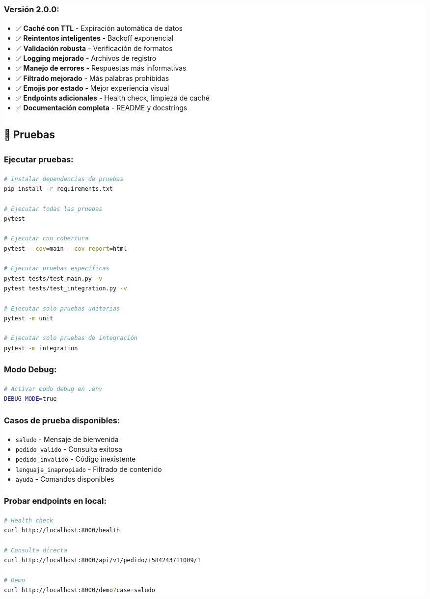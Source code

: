 ### Versión 2.0.0:
- ✅ **Caché con TTL** - Expiración automática de datos
- ✅ **Reintentos inteligentes** - Backoff exponencial
- ✅ **Validación robusta** - Verificación de formatos
- ✅ **Logging mejorado** - Archivos de registro
- ✅ **Manejo de errores** - Respuestas más informativas
- ✅ **Filtrado mejorado** - Más palabras prohibidas
- ✅ **Emojis por estado** - Mejor experiencia visual
- ✅ **Endpoints adicionales** - Health check, limpieza de caché
- ✅ **Documentación completa** - README y docstrings

## 🧪 Pruebas

### Ejecutar pruebas:
```bash
# Instalar dependencias de pruebas
pip install -r requirements.txt

# Ejecutar todas las pruebas
pytest

# Ejecutar con cobertura
pytest --cov=main --cov-report=html

# Ejecutar pruebas específicas
pytest tests/test_main.py -v
pytest tests/test_integration.py -v

# Ejecutar solo pruebas unitarias
pytest -m unit

# Ejecutar solo pruebas de integración
pytest -m integration
```

### Modo Debug:
```bash
# Activar modo debug en .env
DEBUG_MODE=true
```

### Casos de prueba disponibles:
- `saludo` - Mensaje de bienvenida
- `pedido_valido` - Consulta exitosa
- `pedido_invalido` - Código inexistente
- `lenguaje_inapropiado` - Filtrado de contenido
- `ayuda` - Comandos disponibles

### Probar endpoints en local:
```bash
# Health check
curl http://localhost:8000/health

# Consulta directa
curl http://localhost:8000/api/v1/pedido/+584243711009/1

# Demo
curl http://localhost:8000/demo?case=saludo
```
